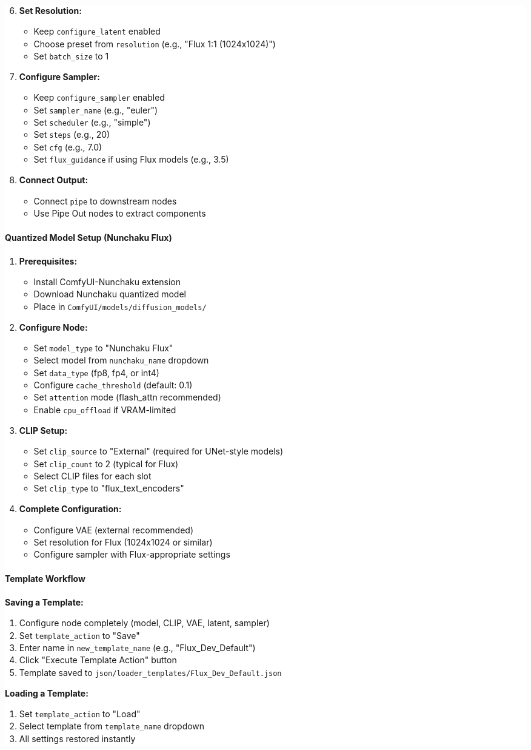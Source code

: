 6. **Set Resolution:**
   - Keep `configure_latent` enabled
   - Choose preset from `resolution` (e.g., "Flux 1:1 (1024x1024)")
   - Set `batch_size` to 1

7. **Configure Sampler:**
   - Keep `configure_sampler` enabled
   - Set `sampler_name` (e.g., "euler")
   - Set `scheduler` (e.g., "simple")
   - Set `steps` (e.g., 20)
   - Set `cfg` (e.g., 7.0)
   - Set `flux_guidance` if using Flux models (e.g., 3.5)

8. **Connect Output:**
   - Connect `pipe` to downstream nodes
   - Use Pipe Out nodes to extract components

#### Quantized Model Setup (Nunchaku Flux)

1. **Prerequisites:**
   - Install ComfyUI-Nunchaku extension
   - Download Nunchaku quantized model
   - Place in `ComfyUI/models/diffusion_models/`

2. **Configure Node:**
   - Set `model_type` to "Nunchaku Flux"
   - Select model from `nunchaku_name` dropdown
   - Set `data_type` (fp8, fp4, or int4)
   - Configure `cache_threshold` (default: 0.1)
   - Set `attention` mode (flash_attn recommended)
   - Enable `cpu_offload` if VRAM-limited

3. **CLIP Setup:**
   - Set `clip_source` to "External" (required for UNet-style models)
   - Set `clip_count` to 2 (typical for Flux)
   - Select CLIP files for each slot
   - Set `clip_type` to "flux_text_encoders"

4. **Complete Configuration:**
   - Configure VAE (external recommended)
   - Set resolution for Flux (1024x1024 or similar)
   - Configure sampler with Flux-appropriate settings

#### Template Workflow

**Saving a Template:**

1. Configure node completely (model, CLIP, VAE, latent, sampler)
2. Set `template_action` to "Save"
3. Enter name in `new_template_name` (e.g., "Flux_Dev_Default")
4. Click "Execute Template Action" button
5. Template saved to `json/loader_templates/Flux_Dev_Default.json`

**Loading a Template:**

1. Set `template_action` to "Load"
2. Select template from `template_name` dropdown
3. All settings restored instantly

